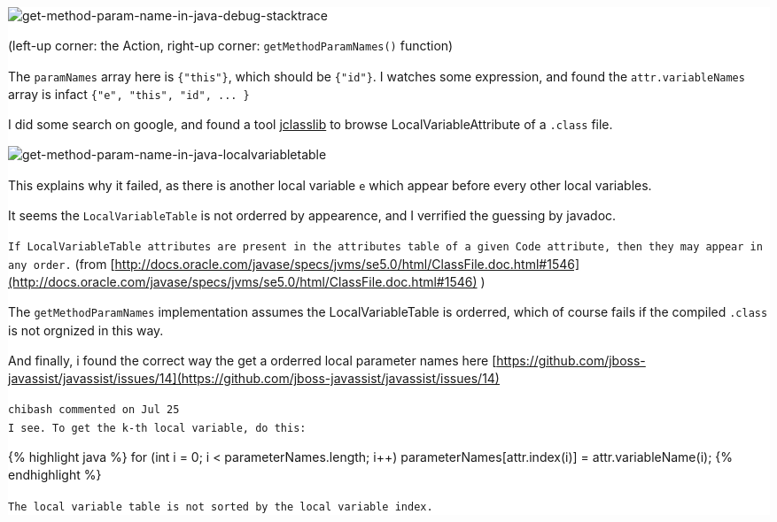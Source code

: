 <img width="782px" alt="get-method-param-name-in-java-debug-stacktrace" src="{{ site.url }}/assets/images/get-method-param-name-in-java-debug-stacktrace.jpg">

(left-up corner: the Action, right-up corner: `getMethodParamNames()` function)

The `paramNames` array here is `{"this"}`, which should be `{"id"}`. I watches some expression, and found the `attr.variableNames` array is infact `{"e", "this", "id", ... }`

I did some search on google, and found a tool [jclasslib](https://github.com/ingokegel/jclasslib) to browse LocalVariableAttribute of a `.class` file.

<img width="782px" alt="get-method-param-name-in-java-localvariabletable" src="{{ site.url }}/assets/images/get-method-param-name-in-java-localvariabletable.jpg">

This explains why it failed, as there is another local variable `e` which appear before every other local variables.

It seems the `LocalVariableTable` is not orderred by appearence, and I verrified the guessing by javadoc.

`If LocalVariableTable attributes are present in the attributes table of a given Code attribute, then they may appear in any order.` (from [http://docs.oracle.com/javase/specs/jvms/se5.0/html/ClassFile.doc.html#1546](http://docs.oracle.com/javase/specs/jvms/se5.0/html/ClassFile.doc.html#1546) )

The `getMethodParamNames` implementation assumes the LocalVariableTable is orderred, which of course fails if the compiled `.class` is not orgnized in this way.

And finally, i found the correct way the get a orderred local parameter names here [https://github.com/jboss-javassist/javassist/issues/14](https://github.com/jboss-javassist/javassist/issues/14)

	chibash commented on Jul 25
	I see. To get the k-th local variable, do this: 

{% highlight java %}
	for (int i = 0; i < parameterNames.length; i++)
	parameterNames[attr.index(i)] = attr.variableName(i);
{% endhighlight %}

	The local variable table is not sorted by the local variable index.
	
